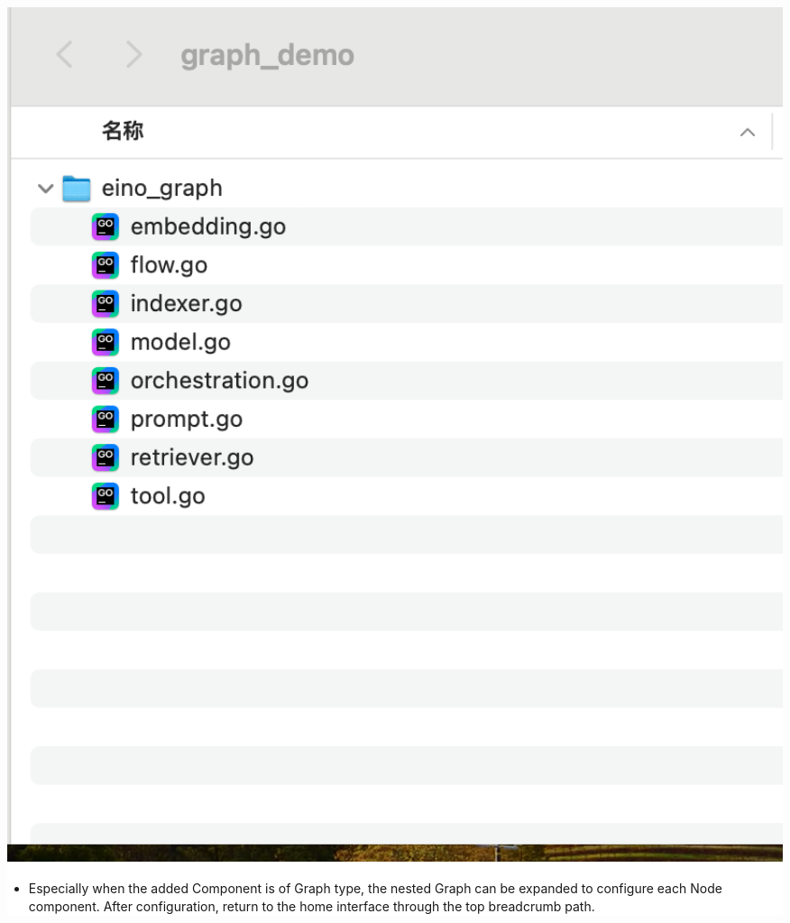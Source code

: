 <a href="/img/eino/eino_orchestration_gencode_page.png" target="_blank"><img src="/img/eino/eino_orchestration_gencode_page.png" width="100%" /></a>
</td></tr></tbody></table>

- Especially when the added Component is of Graph type, the nested Graph can be expanded to configure each Node component. After configuration, return to the home interface through the top breadcrumb path.
